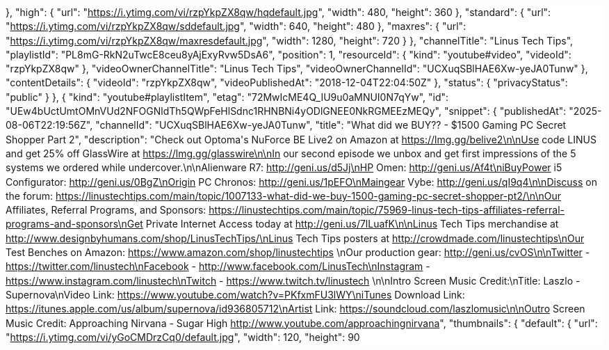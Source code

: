 },
"high": {
"url": "https://i.ytimg.com/vi/rzpYkpZX8qw/hqdefault.jpg",
"width": 480,
"height": 360
},
"standard": {
"url": "https://i.ytimg.com/vi/rzpYkpZX8qw/sddefault.jpg",
"width": 640,
"height": 480
},
"maxres": {
"url": "https://i.ytimg.com/vi/rzpYkpZX8qw/maxresdefault.jpg",
"width": 1280,
"height": 720
}
},
"channelTitle": "Linus Tech Tips",
"playlistId": "PL8mG-RkN2uTwcE8ceu8yAjExyRvw5DsA6",
"position": 1,
"resourceId": {
"kind": "youtube#video",
"videoId": "rzpYkpZX8qw"
},
"videoOwnerChannelTitle": "Linus Tech Tips",
"videoOwnerChannelId": "UCXuqSBlHAE6Xw-yeJA0Tunw"
},
"contentDetails": {
"videoId": "rzpYkpZX8qw",
"videoPublishedAt": "2018-12-04T22:04:50Z"
},
"status": {
"privacyStatus": "public"
}
},
{
"kind": "youtube#playlistItem",
"etag": "72MwIcME4Q_IU9u0aMNUI0N7qYw",
"id": "UEw4bUctUmtOMnVUd2NFOGNldTh5QWpFeHlSdnc1RHNBNi4yODlGNEE0NkRGMEEzMEQy",
"snippet": {
"publishedAt": "2025-08-06T22:19:56Z",
"channelId": "UCXuqSBlHAE6Xw-yeJA0Tunw",
"title": "What did we BUY?? - $1500 Gaming PC Secret Shopper Part 2",
"description": "Check out Optoma's NuForce BE Live2 on Amazon at https://lmg.gg/belive2\n\nUse code LINUS and get 25% off GlassWire at https://lmg.gg/glasswire\n\nIn our second episode we unbox and get first impressions of the 5 systems we ordered while undercover.\n\nAlienware R7: http://geni.us/d5Jj\nHP Omen: http://geni.us/Af4t\niBuyPower i5 Configurator: http://geni.us/0BgZ\nOrigin PC Chronos: http://geni.us/1pEFO\nMaingear Vybe: http://geni.us/qI9q4\n\nDiscuss on the forum: https://linustechtips.com/main/topic/1007133-what-did-we-buy-1500-gaming-pc-secret-shopper-pt2/\n\nOur Affiliates, Referral Programs, and Sponsors: https://linustechtips.com/main/topic/75969-linus-tech-tips-affiliates-referral-programs-and-sponsors\nGet Private Internet Access today at http://geni.us/7lLuafK\n\nLinus Tech Tips merchandise at http://www.designbyhumans.com/shop/LinusTechTips/\nLinus Tech Tips posters at http://crowdmade.com/linustechtips\nOur Test Benches on Amazon: https://www.amazon.com/shop/linustechtips \nOur production gear: http://geni.us/cvOS\n\nTwitter - https://twitter.com/linustech\nFacebook - http://www.facebook.com/LinusTech\nInstagram - https://www.instagram.com/linustech\nTwitch - https://www.twitch.tv/linustech \n\nIntro Screen Music Credit:\nTitle: Laszlo - Supernova\nVideo Link: https://www.youtube.com/watch?v=PKfxmFU3lWY\niTunes Download Link: https://itunes.apple.com/us/album/supernova/id936805712\nArtist Link: https://soundcloud.com/laszlomusic\n\nOutro Screen Music Credit: Approaching Nirvana - Sugar High http://www.youtube.com/approachingnirvana",
"thumbnails": {
"default": {
"url": "https://i.ytimg.com/vi/yGoCMDrzCq0/default.jpg",
"width": 120,
"height": 90